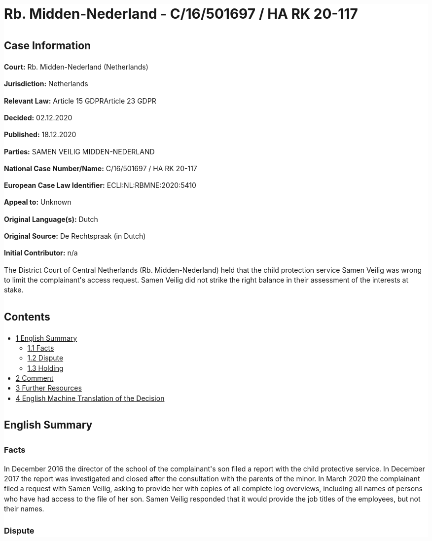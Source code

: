 # Rb. Midden-Nederland - C/16/501697 / HA RK 20-117

## Case Information

**Court:** Rb. Midden-Nederland (Netherlands)

**Jurisdiction:** Netherlands

**Relevant Law:** Article 15 GDPRArticle 23 GDPR

**Decided:** 02.12.2020

**Published:** 18.12.2020

**Parties:** SAMEN VEILIG MIDDEN-NEDERLAND

**National Case Number/Name:** C/16/501697 / HA RK 20-117

**European Case Law Identifier:** ECLI:NL:RBMNE:2020:5410

**Appeal to:** Unknown

**Original Language(s):** Dutch

**Original Source:** De Rechtspraak (in Dutch)

**Initial Contributor:** n/a

The District Court of Central Netherlands (Rb. Midden-Nederland) held that the child protection service Samen Veilig was wrong to limit the complainant's access request. Samen Veilig did not strike the right balance in their assessment of the interests at stake.

## Contents

*   [1 English Summary](#English_Summary)
    *   [1.1 Facts](#Facts)
    *   [1.2 Dispute](#Dispute)
    *   [1.3 Holding](#Holding)
*   [2 Comment](#Comment)
*   [3 Further Resources](#Further_Resources)
*   [4 English Machine Translation of the Decision](#English_Machine_Translation_of_the_Decision)

## English Summary

### Facts

In December 2016 the director of the school of the complainant's son filed a report with the child protective service. In December 2017 the report was investigated and closed after the consultation with the parents of the minor. In March 2020 the complainant filed a request with Samen Veilig, asking to provide her with copies of all complete log overviews, including all names of persons who have had access to the file of her son. Samen Veilig responded that it would provide the job titles of the employees, but not their names.

### Dispute
